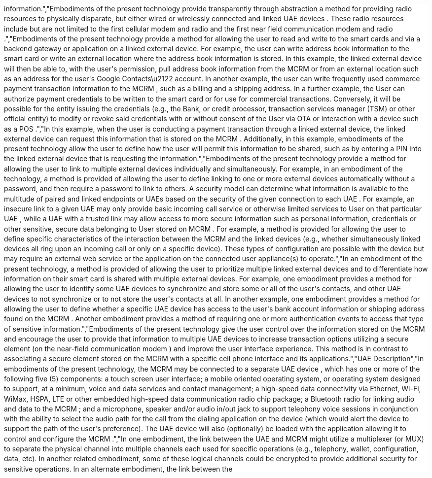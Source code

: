 information.","Embodiments of the present technology provide transparently through abstraction a method for providing radio resources to physically disparate, but either wired or wirelessly connected and linked UAE devices . These radio resources include but are not limited to the first cellular modem and radio  and the first near field communication modem and radio .","Embodiments of the present technology provide a method for allowing the user  to read and write to the smart cards  and  via a backend gateway or application on a linked external device. For example, the user  can write address book information to the smart card  or write an external location where the address book information is stored. In this example, the linked external device will then be able to, with the user's  permission, pull address book information from the MCRM  or from an external location such as an address for the user's Google Contacts\u2122 account. In another example, the user  can write frequently used commerce payment transaction information to the MCRM , such as a billing and a shipping address. In a further example, the User  can authorize payment credentials to be written to the smart card  or  for use for commercial transactions. Conversely, it will be possible for the entity issuing the credentials (e.g., the Bank, or credit processor, transaction services manager (TSM) or other official entity) to modify or revoke said credentials with or without consent of the User  via OTA or interaction with a device such as a POS .","In this example, when the user  is conducting a payment transaction through a linked external device, the linked external device can request this information that is stored on the MCRM . Additionally, in this example, embodiments of the present technology allow the user  to define how the user  will permit this information to be shared, such as by entering a PIN into the linked external device that is requesting the information.","Embodiments of the present technology provide a method for allowing the user  to link to multiple external devices individually and simultaneously. For example, in an embodiment of the technology, a method is provided of allowing the user  to define linking to one or more external devices automatically without a password, and then require a password to link to others. A security model can determine what information is available to the multitude of paired and linked endpoints or UAEs  based on the security of the given connection to each UAE . For example, an insecure link to a given UAE  may only provide basic incoming call service or otherwise limited services to User  on that particular UAE , while a UAE  with a trusted link may allow access to more secure information such as personal information, credentials or other sensitive, secure data belonging to User  stored on MCRM . For example, a method is provided for allowing the user  to define specific characteristics of the interaction between the MCRM  and the linked devices (e.g., whether simultaneously linked devices all ring upon an incoming call or only on a specific device). These types of configuration are possible with the device but may require an external web service or the application on the connected user appliance(s) to operate.","In an embodiment of the present technology, a method is provided of allowing the user  to prioritize multiple linked external devices and to differentiate how information on their smart card  is shared with multiple external devices. For example, one embodiment provides a method for allowing the user  to identify some UAE devices  to synchronize and store some or all of the user's  contacts, and other UAE devices  to not synchronize or to not store the user's  contacts at all. In another example, one embodiment provides a method for allowing the user  to define whether a specific UAE device  has access to the user's bank account information or shipping address found on the MCRM . Another embodiment provides a method of requiring one or more authentication events to access that type of sensitive information.","Embodiments of the present technology give the user  control over the information stored on the MCRM  and encourage the user  to provide that information to multiple UAE devices  to increase transaction options utilizing a secure element (on the near-field communication modem ) and improve the user interface experience. This method is in contrast to associating a secure element stored on the MCRM  with a specific cell phone interface and its applications.","UAE Description","In embodiments of the present technology, the MCRM  may be connected to a separate UAE device , which has one or more of the following five (5) components: a touch screen user interface; a mobile oriented operating system, or operating system designed to support, at a minimum, voice and data services and contact management; a high-speed data connectivity via Ethernet, Wi-Fi, WiMax, HSPA, LTE or other embedded high-speed data communication radio chip package; a Bluetooth radio for linking audio and data to the MCRM ; and a microphone, speaker and\/or audio in\/out jack to support telephony voice sessions in conjunction with the ability to select the audio path for the call from the dialing application on the device (which would alert the device to support the path of the user's preference). The UAE device  will also (optionally) be loaded with the application allowing it to control and configure the MCRM .","In one embodiment, the link between the UAE  and MCRM  might utilize a multiplexer (or MUX) to separate the physical channel into multiple channels each used for specific operations (e.g., telephony, wallet, configuration, data, etc). In another related embodiment, some of these logical channels could be encrypted to provide additional security for sensitive operations. In an alternate embodiment, the link between the